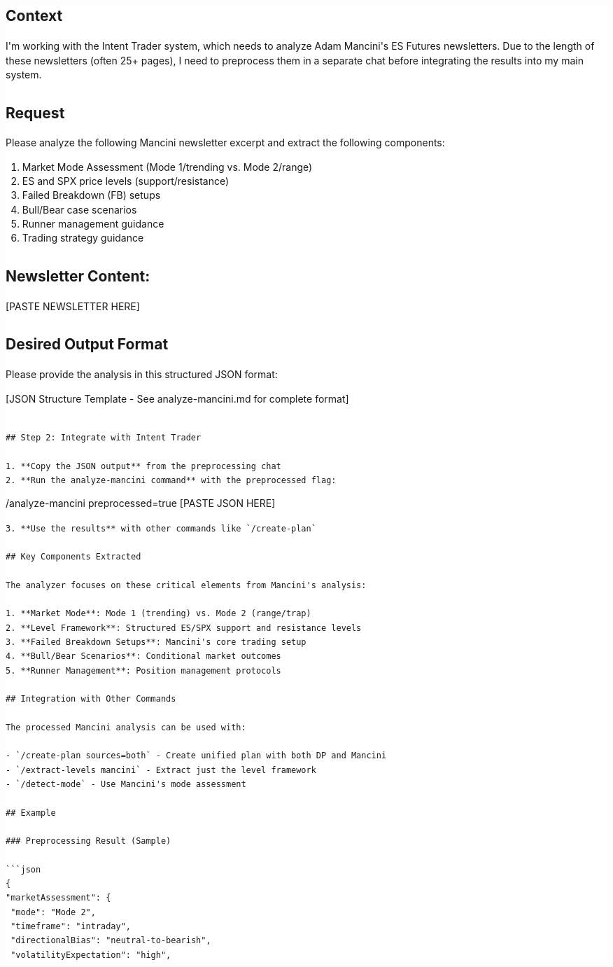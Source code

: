 ## Context
I'm working with the Intent Trader system, which needs to analyze Adam Mancini's ES Futures newsletters. Due to the length of these newsletters (often 25+ pages), I need to preprocess them in a separate chat before integrating the results into my main system.

## Request
Please analyze the following Mancini newsletter excerpt and extract the following components:

1. Market Mode Assessment (Mode 1/trending vs. Mode 2/range)
2. ES and SPX price levels (support/resistance)
3. Failed Breakdown (FB) setups
4. Bull/Bear case scenarios
5. Runner management guidance
6. Trading strategy guidance

## Newsletter Content:
[PASTE NEWSLETTER HERE]

## Desired Output Format
Please provide the analysis in this structured JSON format:

[JSON Structure Template - See analyze-mancini.md for complete format]
```

## Step 2: Integrate with Intent Trader

1. **Copy the JSON output** from the preprocessing chat
2. **Run the analyze-mancini command** with the preprocessed flag:
   ```
   /analyze-mancini preprocessed=true [PASTE JSON HERE]
   ```
3. **Use the results** with other commands like `/create-plan`

## Key Components Extracted

The analyzer focuses on these critical elements from Mancini's analysis:

1. **Market Mode**: Mode 1 (trending) vs. Mode 2 (range/trap)
2. **Level Framework**: Structured ES/SPX support and resistance levels
3. **Failed Breakdown Setups**: Mancini's core trading setup
4. **Bull/Bear Scenarios**: Conditional market outcomes
5. **Runner Management**: Position management protocols

## Integration with Other Commands

The processed Mancini analysis can be used with:

- `/create-plan sources=both` - Create unified plan with both DP and Mancini
- `/extract-levels mancini` - Extract just the level framework
- `/detect-mode` - Use Mancini's mode assessment

## Example

### Preprocessing Result (Sample)

```json
{
  "marketAssessment": {
    "mode": "Mode 2",
    "timeframe": "intraday",
    "directionalBias": "neutral-to-bearish",
    "volatilityExpectation": "high",
   ```